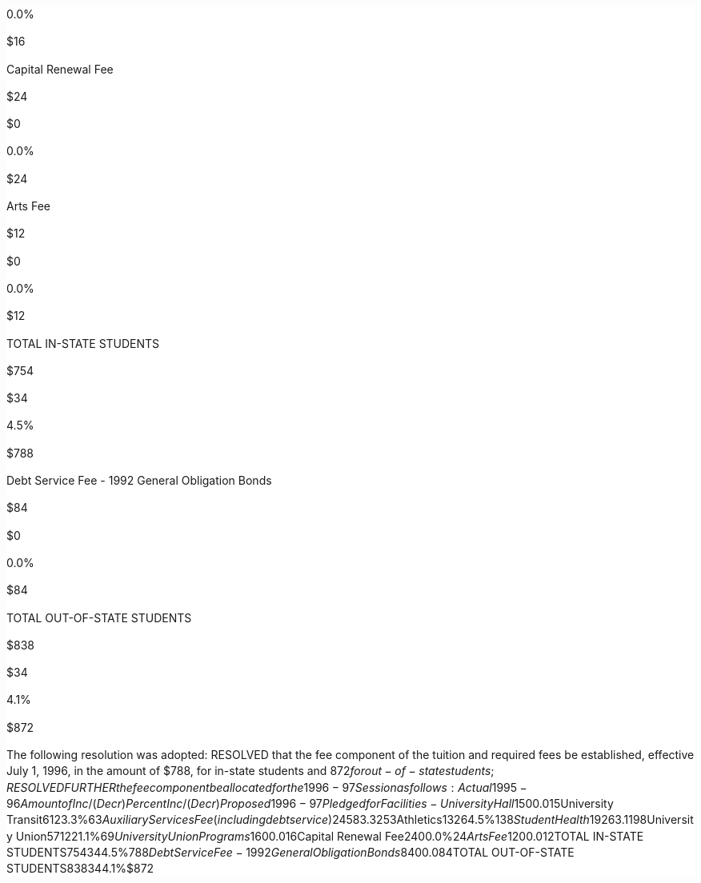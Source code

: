 0.0%

$16

Capital Renewal Fee

$24

$0

0.0%

$24

Arts Fee

$12

$0

0.0%

$12

TOTAL IN-STATE STUDENTS

$754

$34

4.5%

$788

Debt Service Fee - 1992 General Obligation Bonds

$84

$0

0.0%

$84

TOTAL OUT-OF-STATE STUDENTS

$838

$34

4.1%

$872

The following resolution was adopted: RESOLVED that the fee component of the tuition and required fees be established, effective July 1, 1996, in the amount of $788, for in-state students and $872 for out-of-state students;RESOLVED FURTHER the fee component be allocated for the 1996-97 Session as follows: Actual 1995-96Amount of Inc/(Decr)Percent Inc/(Decr)Proposed 1996-97Pledged for Facilities-University Hall$15$00.0%$15University Transit$61$23.3%$63Auxiliary Services Fee (including debt service)$245$83.3%$253Athletics$132$64.5%$138Student Health$192$63.1%$198University Union$57$1221.1%$69University Union Programs$16$00.0%$16Capital Renewal Fee$24$00.0%$24Arts Fee$12$00.0%$12TOTAL IN-STATE STUDENTS$754$344.5%$788Debt Service Fee - 1992 General Obligation Bonds$84$00.0%$84TOTAL OUT-OF-STATE STUDENTS$838$344.1%$872
